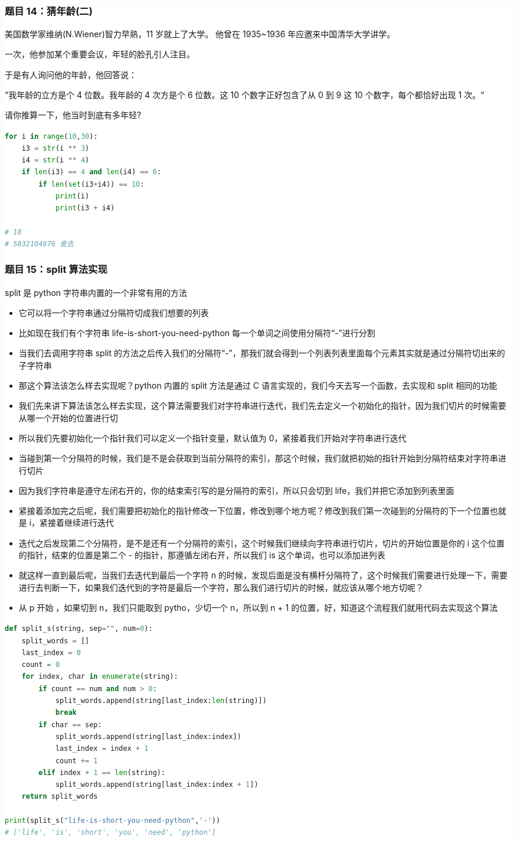 ### 题目 14：猜年龄(二)

美国数学家维纳(N.Wiener)智力早熟，11 岁就上了大学。
他曾在 1935~1936 年应邀来中国清华大学讲学。

一次，他参加某个重要会议，年轻的脸孔引人注目。

于是有人询问他的年龄，他回答说：

“我年龄的立方是个 4 位数。我年龄的 4 次方是个 6 位数。这 10 个数字正好包含了从 0 到 9 这 10 个数字，每个都恰好出现 1 次。“

请你推算一下，他当时到底有多年轻?

```Python
for i in range(10,30):
    i3 = str(i ** 3)
    i4 = str(i ** 4)
    if len(i3) == 4 and len(i4) == 6:
        if len(set(i3+i4)) == 10:
            print(i)
            print(i3 + i4)

# 18
# 5832104976 舍去
```

### 题目 15：split 算法实现

split 是 python 字符串内置的一个非常有用的方法

- 它可以将一个字符串通过分隔符切成我们想要的列表
- 比如现在我们有个字符串 life-is-short-you-need-python 每一个单词之间使用分隔符“-”进行分割

- 当我们去调用字符串 split 的方法之后传入我们的分隔符“-”，那我们就会得到一个列表列表里面每个元素其实就是通过分隔符切出来的子字符串

- 那这个算法该怎么样去实现呢？python 内置的 split 方法是通过 C 语言实现的，我们今天去写一个函数，去实现和 split 相同的功能

- 我们先来讲下算法该怎么样去实现，这个算法需要我们对字符串进行迭代，我们先去定义一个初始化的指针，因为我们切片的时候需要从哪一个开始的位置进行切

- 所以我们先要初始化一个指针我们可以定义一个指针变量，默认值为 0，紧接着我们开始对字符串进行迭代
- 当碰到第一个分隔符的时候，我们是不是会获取到当前分隔符的索引，那这个时候，我们就把初始的指针开始到分隔符结束对字符串进行切片

- 因为我们字符串是遵守左闭右开的，你的结束索引写的是分隔符的索引，所以只会切到 life，我们并把它添加到列表里面
- 紧接着添加完之后呢，我们需要把初始化的指针修改一下位置，修改到哪个地方呢？修改到我们第一次碰到的分隔符的下一个位置也就是 i，紧接着继续进行迭代
- 迭代之后发现第二个分隔符，是不是还有一个分隔符的索引，这个时候我们继续向字符串进行切片，切片的开始位置是你的 i 这个位置的指针，结束的位置是第二个 - 的指针，那遵循左闭右开，所以我们 is 这个单词，也可以添加进列表
- 就这样一直到最后呢，当我们去迭代到最后一个字符 n 的时候，发现后面是没有横杆分隔符了，这个时候我们需要进行处理一下，需要进行去判断一下，如果我们迭代到的字符是最后一个字符，那么我们进行切片的时候，就应该从哪个地方切呢？

- 从 p 开始 ，如果切到 n，我们只能取到 pytho，少切一个 n，所以到 n + 1 的位置，好，知道这个流程我们就用代码去实现这个算法

```Python
def split_s(string, sep="", num=0):
    split_words = []
    last_index = 0
    count = 0
    for index, char in enumerate(string):
        if count == num and num > 0:
            split_words.append(string[last_index:len(string)])
            break
        if char == sep:
            split_words.append(string[last_index:index])
            last_index = index + 1
            count += 1
        elif index + 1 == len(string):
            split_words.append(string[last_index:index + 1])
    return split_words

print(split_s("life-is-short-you-need-python",'-'))
# ['life', 'is', 'short', 'you', 'need', 'python']
```